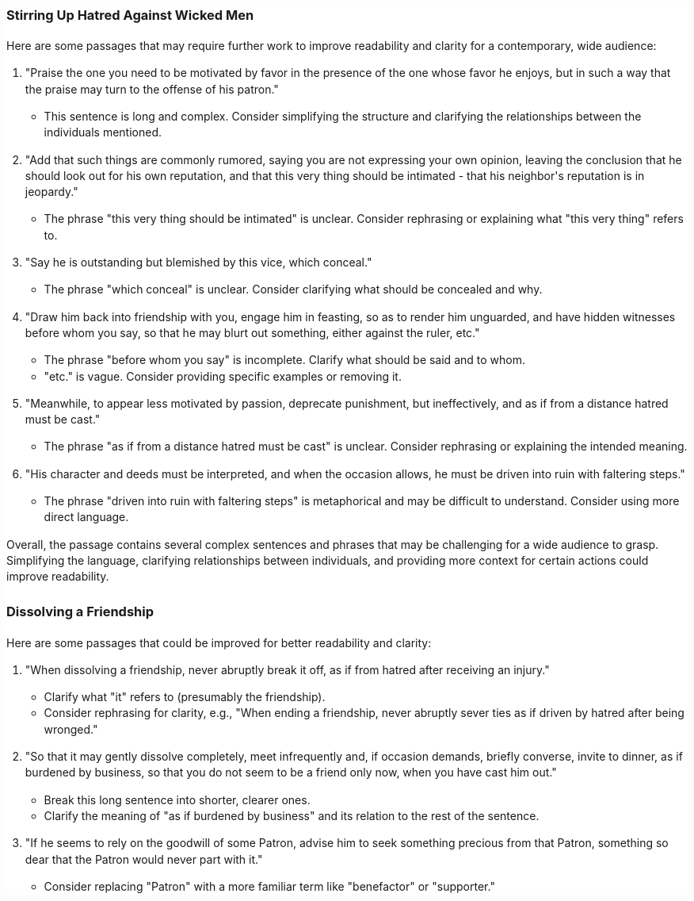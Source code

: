 ### Stirring Up Hatred Against Wicked Men

Here are some passages that may require further work to improve readability and clarity for a contemporary, wide audience:

1. "Praise the one you need to be motivated by favor in the presence of the one whose favor he enjoys, but in such a way that the praise may turn to the offense of his patron."
   * This sentence is long and complex. Consider simplifying the structure and clarifying the relationships between the individuals mentioned.

2. "Add that such things are commonly rumored, saying you are not expressing your own opinion, leaving the conclusion that he should look out for his own reputation, and that this very thing should be intimated - that his neighbor's reputation is in jeopardy."
   * The phrase "this very thing should be intimated" is unclear. Consider rephrasing or explaining what "this very thing" refers to.

3. "Say he is outstanding but blemished by this vice, which conceal."
   * The phrase "which conceal" is unclear. Consider clarifying what should be concealed and why.

4. "Draw him back into friendship with you, engage him in feasting, so as to render him unguarded, and have hidden witnesses before whom you say, so that he may blurt out something, either against the ruler, etc."
   * The phrase "before whom you say" is incomplete. Clarify what should be said and to whom.
   * "etc." is vague. Consider providing specific examples or removing it.

5. "Meanwhile, to appear less motivated by passion, deprecate punishment, but ineffectively, and as if from a distance hatred must be cast."
   * The phrase "as if from a distance hatred must be cast" is unclear. Consider rephrasing or explaining the intended meaning.

6. "His character and deeds must be interpreted, and when the occasion allows, he must be driven into ruin with faltering steps."
   * The phrase "driven into ruin with faltering steps" is metaphorical and may be difficult to understand. Consider using more direct language.

Overall, the passage contains several complex sentences and phrases that may be challenging for a wide audience to grasp. Simplifying the language, clarifying relationships between individuals, and providing more context for certain actions could improve readability.

### Dissolving a Friendship

Here are some passages that could be improved for better readability and clarity:

1. "When dissolving a friendship, never abruptly break it off, as if from hatred after receiving an injury."
   * Clarify what "it" refers to (presumably the friendship).
   * Consider rephrasing for clarity, e.g., "When ending a friendship, never abruptly sever ties as if driven by hatred after being wronged."

2. "So that it may gently dissolve completely, meet infrequently and, if occasion demands, briefly converse, invite to dinner, as if burdened by business, so that you do not seem to be a friend only now, when you have cast him out."
   * Break this long sentence into shorter, clearer ones.
   * Clarify the meaning of "as if burdened by business" and its relation to the rest of the sentence.

3. "If he seems to rely on the goodwill of some Patron, advise him to seek something precious from that Patron, something so dear that the Patron would never part with it."
   * Consider replacing "Patron" with a more familiar term like "benefactor" or "supporter."
